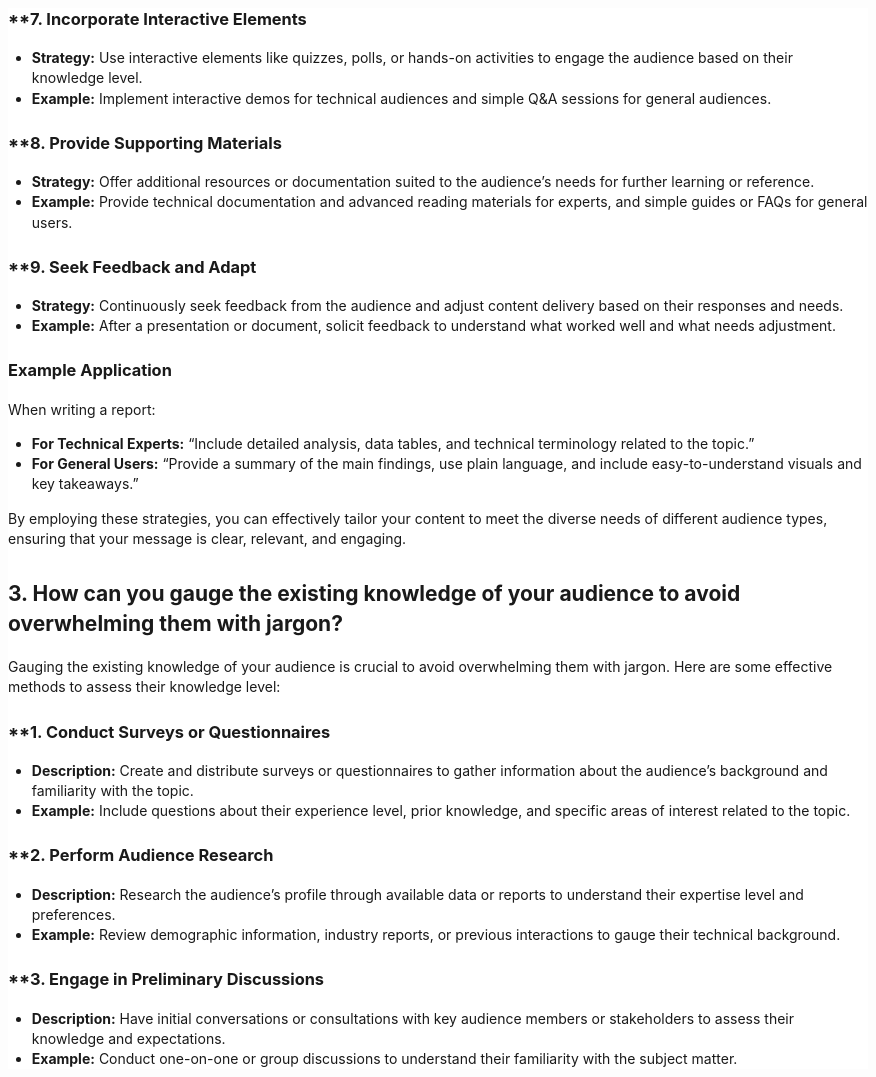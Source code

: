 ### **7. **Incorporate Interactive Elements**
   - **Strategy:** Use interactive elements like quizzes, polls, or hands-on activities to engage the audience based on their knowledge level.
   - **Example:** Implement interactive demos for technical audiences and simple Q&A sessions for general audiences.

### **8. **Provide Supporting Materials**
   - **Strategy:** Offer additional resources or documentation suited to the audience’s needs for further learning or reference.
   - **Example:** Provide technical documentation and advanced reading materials for experts, and simple guides or FAQs for general users.

### **9. **Seek Feedback and Adapt**
   - **Strategy:** Continuously seek feedback from the audience and adjust content delivery based on their responses and needs.
   - **Example:** After a presentation or document, solicit feedback to understand what worked well and what needs adjustment.

### **Example Application**

When writing a report:

- **For Technical Experts:** “Include detailed analysis, data tables, and technical terminology related to the topic.”
- **For General Users:** “Provide a summary of the main findings, use plain language, and include easy-to-understand visuals and key takeaways.”

By employing these strategies, you can effectively tailor your content to meet the diverse needs of different audience types, ensuring that your message is clear, relevant, and engaging.

## 3. How can you gauge the existing knowledge of your audience to avoid overwhelming them with jargon?
Gauging the existing knowledge of your audience is crucial to avoid overwhelming them with jargon. Here are some effective methods to assess their knowledge level:

### **1. **Conduct Surveys or Questionnaires**
   - **Description:** Create and distribute surveys or questionnaires to gather information about the audience’s background and familiarity with the topic.
   - **Example:** Include questions about their experience level, prior knowledge, and specific areas of interest related to the topic.

### **2. **Perform Audience Research**
   - **Description:** Research the audience’s profile through available data or reports to understand their expertise level and preferences.
   - **Example:** Review demographic information, industry reports, or previous interactions to gauge their technical background.

### **3. **Engage in Preliminary Discussions**
   - **Description:** Have initial conversations or consultations with key audience members or stakeholders to assess their knowledge and expectations.
   - **Example:** Conduct one-on-one or group discussions to understand their familiarity with the subject matter.
